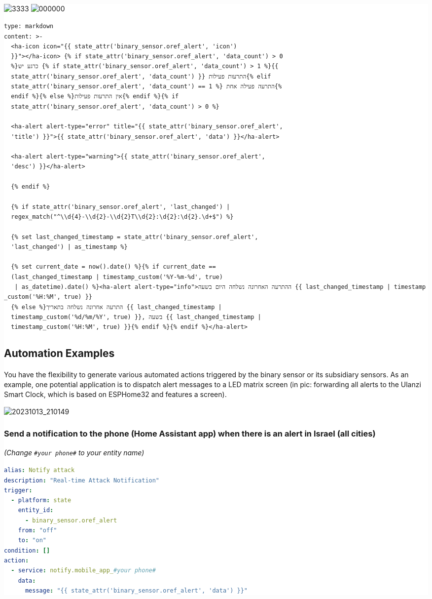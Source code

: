 ![3333](https://github.com/idodov/RedAlert/assets/19820046/438c0870-56e8-461b-a1e5-aa24122a71bc)
![000000](https://github.com/idodov/RedAlert/assets/19820046/2d6da8d4-2f84-46d4-9f52-baffdbd4b54b)
```
type: markdown
content: >-
  <ha-icon icon="{{ state_attr('binary_sensor.oref_alert', 'icon')
  }}"></ha-icon> {% if state_attr('binary_sensor.oref_alert', 'data_count') > 0
  %}כרגע יש {% if state_attr('binary_sensor.oref_alert', 'data_count') > 1 %}{{
  state_attr('binary_sensor.oref_alert', 'data_count') }} התרעות פעילות{% elif
  state_attr('binary_sensor.oref_alert', 'data_count') == 1 %} התרעה פעילה אחת{%
  endif %}{% else %}אין התרעות פעילות{% endif %}{% if
  state_attr('binary_sensor.oref_alert', 'data_count') > 0 %}

  <ha-alert alert-type="error" title="{{ state_attr('binary_sensor.oref_alert',
  'title') }}">{{ state_attr('binary_sensor.oref_alert', 'data') }}</ha-alert>

  <ha-alert alert-type="warning">{{ state_attr('binary_sensor.oref_alert',
  'desc') }}</ha-alert>

  {% endif %}

  {% if state_attr('binary_sensor.oref_alert', 'last_changed') |
  regex_match("^\\d{4}-\\d{2}-\\d{2}T\\d{2}:\d{2}:\d{2}.\d+$") %}

  {% set last_changed_timestamp = state_attr('binary_sensor.oref_alert',
  'last_changed') | as_timestamp %}

  {% set current_date = now().date() %}{% if current_date ==
  (last_changed_timestamp | timestamp_custom('%Y-%m-%d', true)
   | as_datetime).date() %}<ha-alert alert-type="info">ההתרעה האחרונה נשלחה היום בשעה {{ last_changed_timestamp | timestamp_custom('%H:%M', true) }}
  {% else %}התרעה אחרונה נשלחה בתאריך {{ last_changed_timestamp |
  timestamp_custom('%d/%m/%Y', true) }}, בשעה {{ last_changed_timestamp |
  timestamp_custom('%H:%M', true) }}{% endif %}{% endif %}</ha-alert>
```
## Automation Examples
You have the flexibility to generate various automated actions triggered by the binary sensor or its subsidiary sensors. As an example, one potential application is to dispatch alert messages to a LED matrix screen (in  pic: forwarding all alerts to the Ulanzi Smart Clock, which is based on ESPHome32 and features a screen).

![20231013_210149](https://github.com/idodov/RedAlert/assets/19820046/0f88c82c-c87a-4933-aec7-8db425f6515f)

### Send a notification to the phone (Home Assistant app) when there is an alert in Israel (all cities)
*(Change ```#your phone#``` to your entity name)*
```yaml
alias: Notify attack
description: "Real-time Attack Notification"
trigger:
  - platform: state
    entity_id:
      - binary_sensor.oref_alert
    from: "off"
    to: "on"
condition: []
action:
  - service: notify.mobile_app_#your phone#
    data:
      message: "{{ state_attr('binary_sensor.oref_alert', 'data') }}"
```